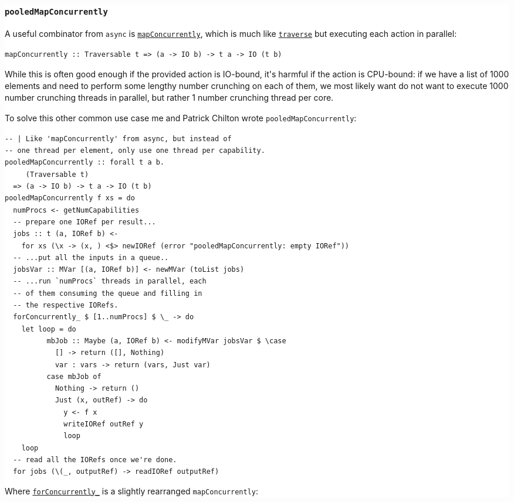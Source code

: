 ### `pooledMapConcurrently`

A useful combinator from `async` is
[`mapConcurrently`](https://www.stackage.org/haddock/lts-8.20/async-2.1.1.1/Control-Concurrent-Async.html#v:mapConcurrently),
which is much like
[`traverse`](https://www.stackage.org/haddock/lts-8.20/base-4.9.1.0/Prelude.html#v:traverse)
but executing each action in parallel:

    mapConcurrently :: Traversable t => (a -> IO b) -> t a -> IO (t b)

While this is often good enough if the provided action is IO-bound, it's
harmful if the action is CPU-bound: if we have a list of 1000 elements
and need to perform some lengthy number crunching on each of them, we
most likely want do not want to execute 1000 number crunching threads in
parallel, but rather 1 number crunching thread per core.

To solve this other common use case me and Patrick Chilton wrote
`pooledMapConcurrently`:

    -- | Like 'mapConcurrently' from async, but instead of
    -- one thread per element, only use one thread per capability.
    pooledMapConcurrently :: forall t a b.
         (Traversable t)
      => (a -> IO b) -> t a -> IO (t b)
    pooledMapConcurrently f xs = do
      numProcs <- getNumCapabilities
      -- prepare one IORef per result...
      jobs :: t (a, IORef b) <-
        for xs (\x -> (x, ) <$> newIORef (error "pooledMapConcurrently: empty IORef"))
      -- ...put all the inputs in a queue..
      jobsVar :: MVar [(a, IORef b)] <- newMVar (toList jobs)
      -- ...run `numProcs` threads in parallel, each
      -- of them consuming the queue and filling in
      -- the respective IORefs.
      forConcurrently_ $ [1..numProcs] $ \_ -> do
        let loop = do
              mbJob :: Maybe (a, IORef b) <- modifyMVar jobsVar $ \case
                [] -> return ([], Nothing)
                var : vars -> return (vars, Just var)
              case mbJob of
                Nothing -> return ()
                Just (x, outRef) -> do
                  y <- f x
                  writeIORef outRef y
                  loop
        loop
      -- read all the IORefs once we're done.
      for jobs (\(_, outputRef) -> readIORef outputRef)

Where
[`forConcurrently_`](https://www.stackage.org/haddock/lts-8.20/async-2.1.1.1/Control-Concurrent-Async.html#v:forConcurrently_)
is a slightly rearranged `mapConcurrently`:


[^async-version]: Note that you'll need a relatively recent version of `async` to get